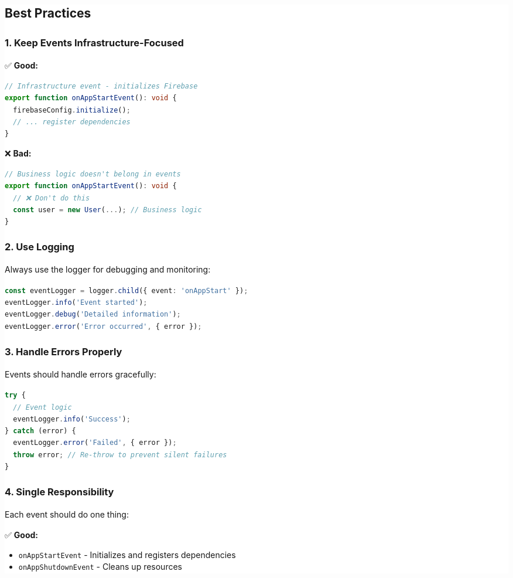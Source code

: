 
## Best Practices

### 1. Keep Events Infrastructure-Focused

✅ **Good:**
```typescript
// Infrastructure event - initializes Firebase
export function onAppStartEvent(): void {
  firebaseConfig.initialize();
  // ... register dependencies
}
```

❌ **Bad:**
```typescript
// Business logic doesn't belong in events
export function onAppStartEvent(): void {
  // ❌ Don't do this
  const user = new User(...); // Business logic
}
```

### 2. Use Logging

Always use the logger for debugging and monitoring:

```typescript
const eventLogger = logger.child({ event: 'onAppStart' });
eventLogger.info('Event started');
eventLogger.debug('Detailed information');
eventLogger.error('Error occurred', { error });
```

### 3. Handle Errors Properly

Events should handle errors gracefully:

```typescript
try {
  // Event logic
  eventLogger.info('Success');
} catch (error) {
  eventLogger.error('Failed', { error });
  throw error; // Re-throw to prevent silent failures
}
```

### 4. Single Responsibility

Each event should do one thing:

✅ **Good:**
- `onAppStartEvent` - Initializes and registers dependencies
- `onAppShutdownEvent` - Cleans up resources

